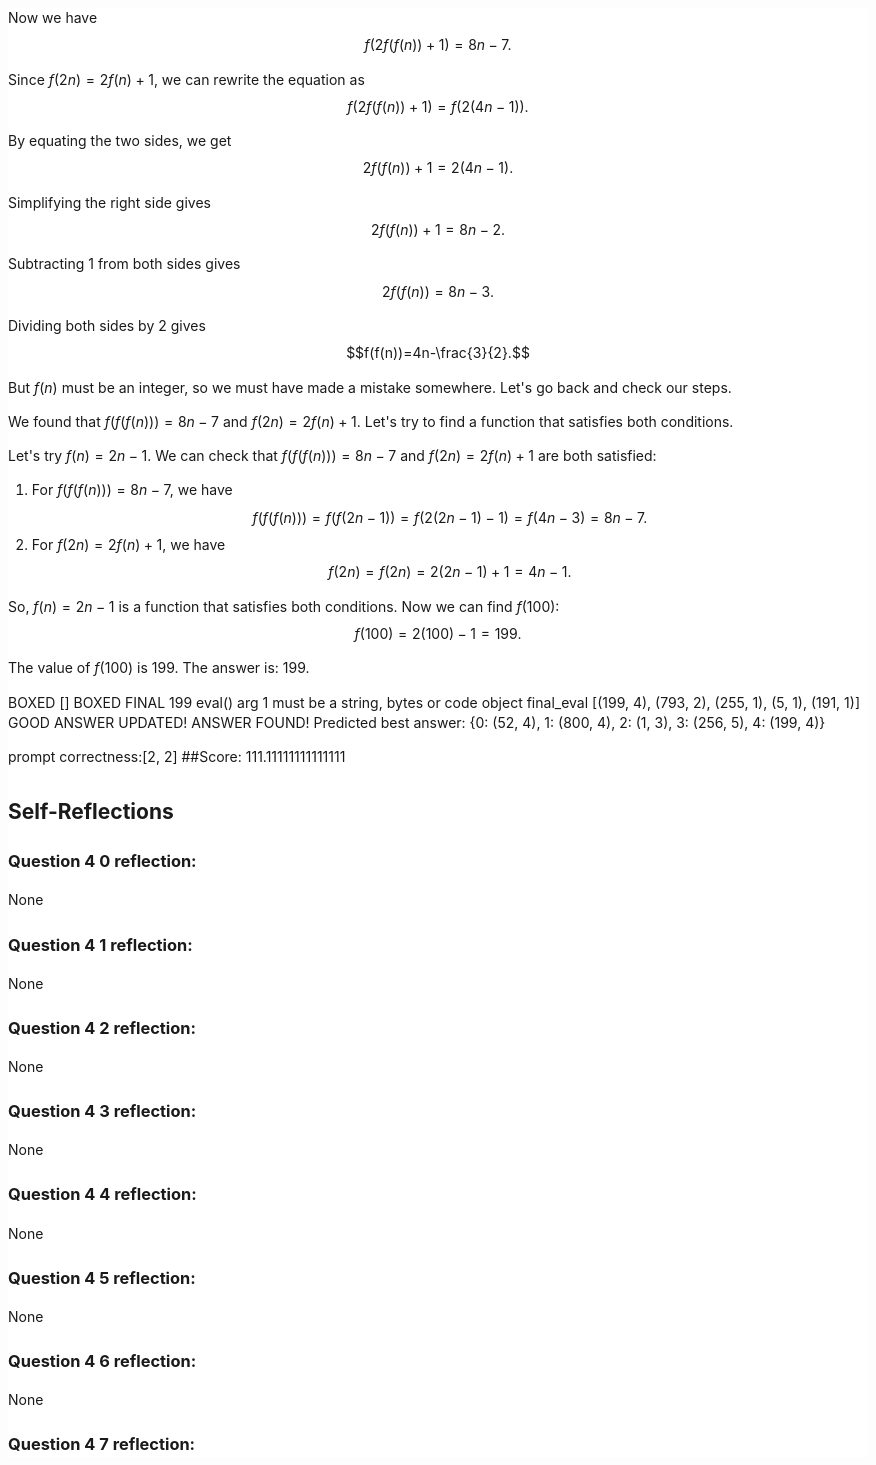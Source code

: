 Now we have
$$f(2f(f(n))+1)=8n-7.$$

Since $f(2n)=2f(n)+1$, we can rewrite the equation as
$$f(2f(f(n))+1)=f(2(4n-1)).$$

By equating the two sides, we get
$$2f(f(n))+1=2(4n-1).$$

Simplifying the right side gives
$$2f(f(n))+1=8n-2.$$

Subtracting 1 from both sides gives
$$2f(f(n))=8n-3.$$

Dividing both sides by 2 gives
$$f(f(n))=4n-\frac{3}{2}.$$

But $f(n)$ must be an integer, so we must have made a mistake somewhere. Let's go back and check our steps.

We found that $f(f(f(n)))=8n-7$ and $f(2n)=2f(n)+1$. Let's try to find a function that satisfies both conditions.

Let's try $f(n)=2n-1$. We can check that $f(f(f(n)))=8n-7$ and $f(2n)=2f(n)+1$ are both satisfied:

1. For $f(f(f(n)))=8n-7$, we have
$$f(f(f(n)))=f(f(2n-1))=f(2(2n-1)-1)=f(4n-3)=8n-7.$$
2. For $f(2n)=2f(n)+1$, we have
$$f(2n)=f(2n)=2(2n-1)+1=4n-1.$$

So, $f(n)=2n-1$ is a function that satisfies both conditions. Now we can find $f(100)$:
$$f(100)=2(100)-1=199.$$

The value of $f(100)$ is 199. The answer is: $199$.

BOXED []
BOXED FINAL 199
eval() arg 1 must be a string, bytes or code object final_eval
[(199, 4), (793, 2), (255, 1), (5, 1), (191, 1)]
GOOD ANSWER UPDATED!
ANSWER FOUND!
Predicted best answer: {0: (52, 4), 1: (800, 4), 2: (1, 3), 3: (256, 5), 4: (199, 4)}

prompt correctness:[2, 2]
##Score: 111.11111111111111

## Self-Reflections

### Question 4 0 reflection:
None
### Question 4 1 reflection:
None
### Question 4 2 reflection:
None
### Question 4 3 reflection:
None
### Question 4 4 reflection:
None
### Question 4 5 reflection:
None
### Question 4 6 reflection:
None
### Question 4 7 reflection: